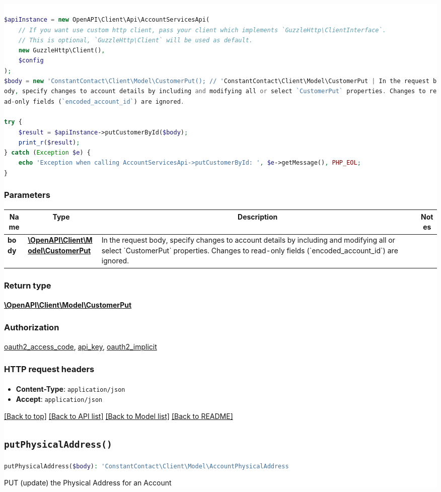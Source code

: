 ```php

$apiInstance = new OpenAPI\Client\Api\AccountServicesApi(
    // If you want use custom http client, pass your client which implements `GuzzleHttp\ClientInterface`.
    // This is optional, `GuzzleHttp\Client` will be used as default.
    new GuzzleHttp\Client(),
    $config
);
$body = new 'ConstantContact\Client\Model\CustomerPut(); // 'ConstantContact\Client\Model\CustomerPut | In the request body, specify changes to account details by including and modifying all or select `CustomerPut` properties. Changes to read-only fields (`encoded_account_id`) are ignored.

try {
    $result = $apiInstance->putCustomerById($body);
    print_r($result);
} catch (Exception $e) {
    echo 'Exception when calling AccountServicesApi->putCustomerById: ', $e->getMessage(), PHP_EOL;
}
```

### Parameters

| Name | Type | Description  | Notes |
| ------------- | ------------- | ------------- | ------------- |
| **body** | [**\OpenAPI\Client\Model\CustomerPut**](../Model/CustomerPut.md)| In the request body, specify changes to account details by including and modifying all or select &#x60;CustomerPut&#x60; properties. Changes to read-only fields (&#x60;encoded_account_id&#x60;) are ignored. | |

### Return type

[**\OpenAPI\Client\Model\CustomerPut**](../Model/CustomerPut.md)

### Authorization

[oauth2_access_code](../../README.md#oauth2_access_code), [api_key](../../README.md#api_key), [oauth2_implicit](../../README.md#oauth2_implicit)

### HTTP request headers

- **Content-Type**: `application/json`
- **Accept**: `application/json`

[[Back to top]](#) [[Back to API list]](../../README.md#endpoints)
[[Back to Model list]](../../README.md#models)
[[Back to README]](../../README.md)

## `putPhysicalAddress()`

```php
putPhysicalAddress($body): 'ConstantContact\Client\Model\AccountPhysicalAddress
```

PUT (update) the Physical Address for an Account
